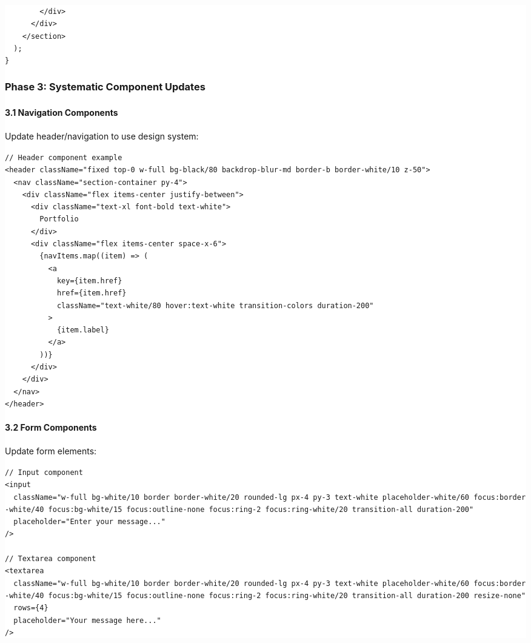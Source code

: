 ```tsx
        </div>
      </div>
    </section>
  );
}
```

### Phase 3: Systematic Component Updates

#### 3.1 Navigation Components
Update header/navigation to use design system:

```tsx
// Header component example
<header className="fixed top-0 w-full bg-black/80 backdrop-blur-md border-b border-white/10 z-50">
  <nav className="section-container py-4">
    <div className="flex items-center justify-between">
      <div className="text-xl font-bold text-white">
        Portfolio
      </div>
      <div className="flex items-center space-x-6">
        {navItems.map((item) => (
          <a 
            key={item.href}
            href={item.href}
            className="text-white/80 hover:text-white transition-colors duration-200"
          >
            {item.label}
          </a>
        ))}
      </div>
    </div>
  </nav>
</header>
```

#### 3.2 Form Components
Update form elements:

```tsx
// Input component
<input 
  className="w-full bg-white/10 border border-white/20 rounded-lg px-4 py-3 text-white placeholder-white/60 focus:border-white/40 focus:bg-white/15 focus:outline-none focus:ring-2 focus:ring-white/20 transition-all duration-200"
  placeholder="Enter your message..."
/>

// Textarea component
<textarea 
  className="w-full bg-white/10 border border-white/20 rounded-lg px-4 py-3 text-white placeholder-white/60 focus:border-white/40 focus:bg-white/15 focus:outline-none focus:ring-2 focus:ring-white/20 transition-all duration-200 resize-none"
  rows={4}
  placeholder="Your message here..."
/>
```
